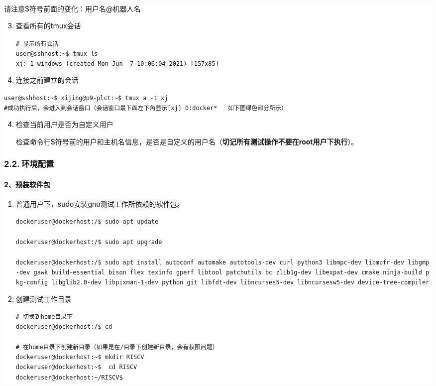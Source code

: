   请注意$符号前面的变化：用户名@机器人名

   

3. 查看所有的tmux会话

   ```
   # 显示所有会话
   user@sshhost:~$ tmux ls
   xj: 1 windows (created Mon Jun  7 10:06:04 2021) [157x85]
   ```

   

4.  连接之前建立的会话

   ```
   user@sshhost:~$ xijing@p9-plct:~$ tmux a -t xj
   #成功执行后，会进入到会话窗口（会话窗口最下面左下角显示[xj] 0:docker*   如下图绿色部分所示）
   ```

   

4. 检查当前用户是否为自定义用户

   检查命令行$符号前的用户和主机名信息，是否是自定义的用户名（**切记所有测试操作不要在root用户下执行**）。





### 2.2. 环境配置

#### 2、预装软件包

1. 普通用户下，sudo安装gnu测试工作所依赖的软件包。

   ```
   dockeruser@dockerhost:/$ sudo apt update
   
   dockeruser@dockerhost:/$ sudo apt upgrade
   
   dockeruser@dockerhost:/$ sudo apt install autoconf automake autotools-dev curl python3 libmpc-dev libmpfr-dev libgmp-dev gawk build-essential bison flex texinfo gperf libtool patchutils bc zlib1g-dev libexpat-dev cmake ninja-build pkg-config libglib2.0-dev libpixman-1-dev python git libfdt-dev libncurses5-dev libncursesw5-dev device-tree-compiler
   ```



2. 创建测试工作目录

   ```
   # 切换到home目录下
   dockeruser@dockerhost:/$ cd
   
   # 在home目录下创建新目录（如果是在/目录下创建新目录，会有权限问题）
   dockeruser@dockerhost:~$ mkdir RISCV
   dockeruser@dockerhost:~$  cd RISCV
   dockeruser@dockerhost:~/RISCV$ 
   ```

